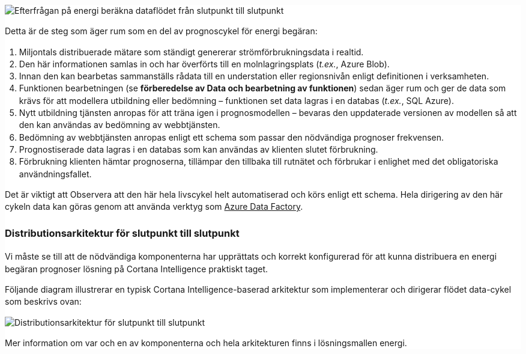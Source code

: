 ![Efterfrågan på energi beräkna dataflödet från slutpunkt till slutpunkt](media/cortana-analytics-playbook-demand-forecasting-energy/energy-demand-forecase-end-data-flow.png)

Detta är de steg som äger rum som en del av prognoscykel för energi begäran:

1. Miljontals distribuerade mätare som ständigt genererar strömförbrukningsdata i realtid.
2. Den här informationen samlas in och har överförts till en molnlagringsplats (*t.ex.*, Azure Blob).
3. Innan den kan bearbetas sammanställs rådata till en understation eller regionsnivån enligt definitionen i verksamheten.
4. Funktionen bearbetningen (se **förberedelse av Data och bearbetning av funktionen**) sedan äger rum och ger de data som krävs för att modellera utbildning eller bedömning – funktionen set data lagras i en databas (*t.ex.*, SQL Azure).
5. Nytt utbildning tjänsten anropas för att träna igen i prognosmodellen – bevaras den uppdaterade versionen av modellen så att den kan användas av bedömning av webbtjänsten.
6. Bedömning av webbtjänsten anropas enligt ett schema som passar den nödvändiga prognoser frekvensen.
7. Prognostiserade data lagras i en databas som kan användas av klienten slutet förbrukning.
8. Förbrukning klienten hämtar prognoserna, tillämpar den tillbaka till rutnätet och förbrukar i enlighet med det obligatoriska användningsfallet.

Det är viktigt att Observera att den här hela livscykel helt automatiserad och körs enligt ett schema. Hela dirigering av den här cykeln data kan göras genom att använda verktyg som [Azure Data Factory](https://azure.microsoft.com/services/data-factory/).

### <a name="end-to-end-deployment-architecture"></a>Distributionsarkitektur för slutpunkt till slutpunkt
Vi måste se till att de nödvändiga komponenterna har upprättats och korrekt konfigurerad för att kunna distribuera en energi begäran prognoser lösning på Cortana Intelligence praktiskt taget.

Följande diagram illustrerar en typisk Cortana Intelligence-baserad arkitektur som implementerar och dirigerar flödet data-cykel som beskrivs ovan:

![Distributionsarkitektur för slutpunkt till slutpunkt](media/cortana-analytics-playbook-demand-forecasting-energy/architecture.png)

Mer information om var och en av komponenterna och hela arkitekturen finns i lösningsmallen energi.

